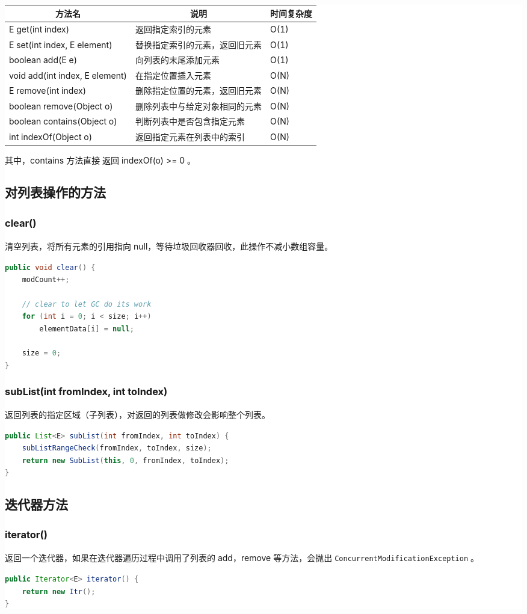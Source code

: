 方法名                          | 说明                              | 时间复杂度
--------------------------------|-----------------------------------|------------
 E get(int index)               | 返回指定索引的元素                | O(1)
 E set(int index, E element)    | 替换指定索引的元素，返回旧元素    | O(1)
 boolean add(E e)               | 向列表的末尾添加元素              | O(1)
 void add(int index, E element) | 在指定位置插入元素                | O(N)
 E remove(int index)            | 删除指定位置的元素，返回旧元素    | O(N)
 boolean remove(Object o)       | 删除列表中与给定对象相同的元素    | O(N)
 boolean contains(Object o)     | 判断列表中是否包含指定元素        | O(N)
 int indexOf(Object o)          | 返回指定元素在列表中的索引        | O(N)
 
其中，contains 方法直接 返回 indexOf(o) >= 0 。

## 对列表操作的方法

### clear()

清空列表，将所有元素的引用指向 null，等待垃圾回收器回收，此操作不减小数组容量。

```java
public void clear() {
    modCount++;

    // clear to let GC do its work
    for (int i = 0; i < size; i++)
        elementData[i] = null;

    size = 0;
}
```

### subList(int fromIndex, int toIndex)

返回列表的指定区域（子列表），对返回的列表做修改会影响整个列表。

```java
public List<E> subList(int fromIndex, int toIndex) {
    subListRangeCheck(fromIndex, toIndex, size);
    return new SubList(this, 0, fromIndex, toIndex);
}
```


## 迭代器方法

### iterator()

返回一个迭代器，如果在迭代器遍历过程中调用了列表的 add，remove 等方法，会抛出 `ConcurrentModificationException` 。

```java
public Iterator<E> iterator() {
    return new Itr();
}
```
